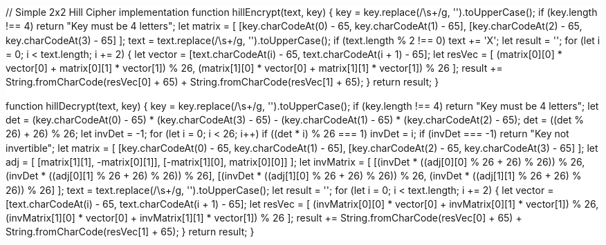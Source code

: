 // Simple 2x2 Hill Cipher implementation
function hillEncrypt(text, key) {
    key = key.replace(/\s+/g, '').toUpperCase();
    if (key.length !== 4) return "Key must be 4 letters";
    let matrix = [
        [key.charCodeAt(0) - 65, key.charCodeAt(1) - 65],
        [key.charCodeAt(2) - 65, key.charCodeAt(3) - 65]
    ];
    text = text.replace(/\s+/g, '').toUpperCase();
    if (text.length % 2 !== 0) text += 'X';
    let result = '';
    for (let i = 0; i < text.length; i += 2) {
        let vector = [text.charCodeAt(i) - 65, text.charCodeAt(i + 1) - 65];
        let resVec = [
            (matrix[0][0] * vector[0] + matrix[0][1] * vector[1]) % 26,
            (matrix[1][0] * vector[0] + matrix[1][1] * vector[1]) % 26
        ];
        result += String.fromCharCode(resVec[0] + 65) + String.fromCharCode(resVec[1] + 65);
    }
    return result;
}

function hillDecrypt(text, key) {
    key = key.replace(/\s+/g, '').toUpperCase();
    if (key.length !== 4) return "Key must be 4 letters";
    let det = (key.charCodeAt(0) - 65) * (key.charCodeAt(3) - 65) -
              (key.charCodeAt(1) - 65) * (key.charCodeAt(2) - 65);
    det = ((det % 26) + 26) % 26;
    let invDet = -1;
    for (let i = 0; i < 26; i++) if ((det * i) % 26 === 1) invDet = i;
    if (invDet === -1) return "Key not invertible";
    let matrix = [
        [key.charCodeAt(0) - 65, key.charCodeAt(1) - 65],
        [key.charCodeAt(2) - 65, key.charCodeAt(3) - 65]
    ];
    let adj = [
        [matrix[1][1], -matrix[0][1]],
        [-matrix[1][0], matrix[0][0]]
    ];
    let invMatrix = [
        [(invDet * ((adj[0][0] % 26 + 26) % 26)) % 26,
         (invDet * ((adj[0][1] % 26 + 26) % 26)) % 26],
        [(invDet * ((adj[1][0] % 26 + 26) % 26)) % 26,
         (invDet * ((adj[1][1] % 26 + 26) % 26)) % 26]
    ];
    text = text.replace(/\s+/g, '').toUpperCase();
    let result = '';
    for (let i = 0; i < text.length; i += 2) {
        let vector = [text.charCodeAt(i) - 65, text.charCodeAt(i + 1) - 65];
        let resVec = [
            (invMatrix[0][0] * vector[0] + invMatrix[0][1] * vector[1]) % 26,
            (invMatrix[1][0] * vector[0] + invMatrix[1][1] * vector[1]) % 26
        ];
        result += String.fromCharCode(resVec[0] + 65) + String.fromCharCode(resVec[1] + 65);
    }
    return result;
}
